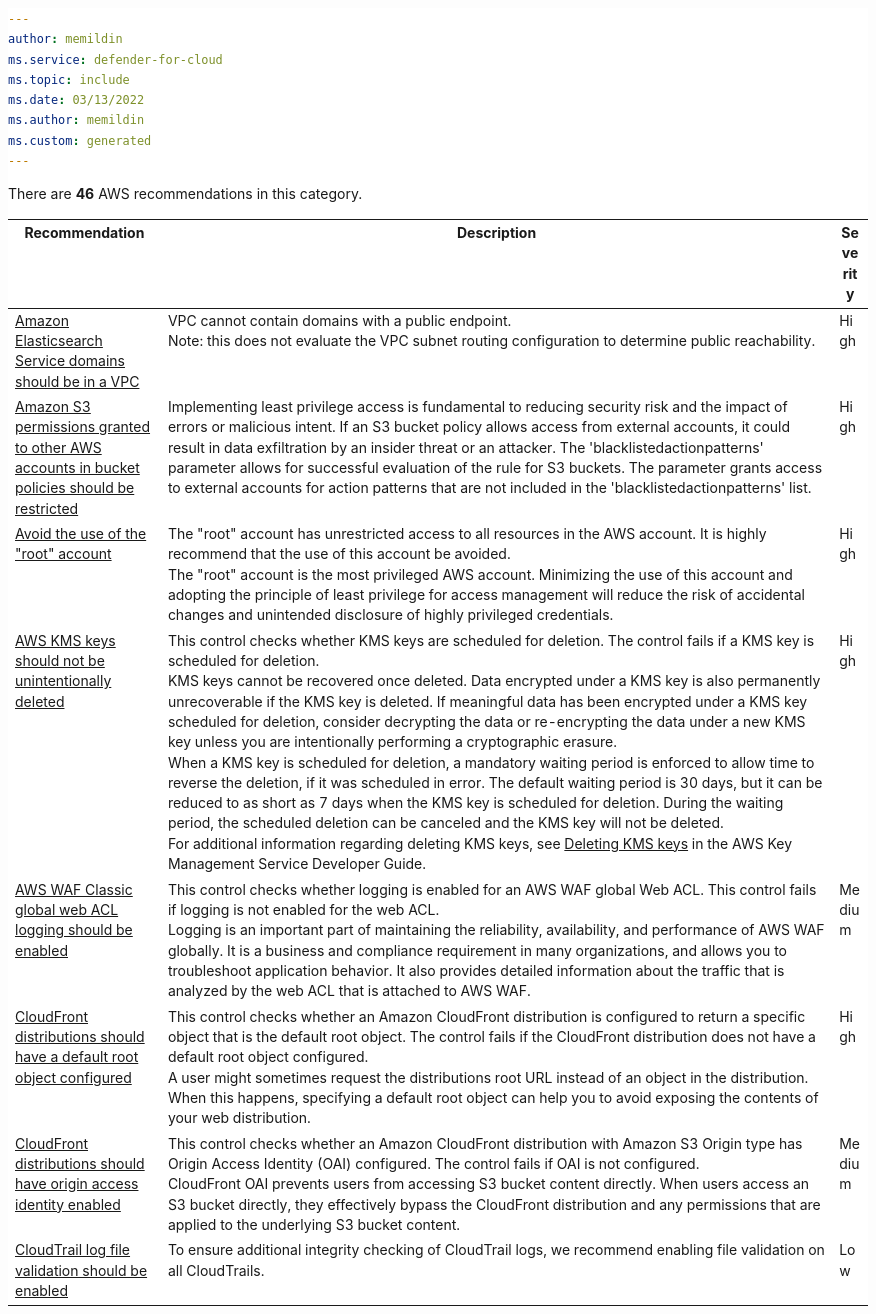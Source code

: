 ```yaml
---
author: memildin
ms.service: defender-for-cloud
ms.topic: include
ms.date: 03/13/2022
ms.author: memildin
ms.custom: generated
---
```


There are **46** AWS recommendations in this category.

|Recommendation |Description |Severity |
|---|---|---|
|[Amazon Elasticsearch Service domains should be in a VPC](https://portal.azure.com/#blade/Microsoft_Azure_Security/RecommendationsBlade/assessmentKey/df952171-786d-44b5-b309-9c982bddeb7c) |VPC cannot contain domains with a public endpoint. <br>Note: this does not evaluate the VPC subnet routing configuration to determine public reachability. |High |
|[Amazon S3 permissions granted to other AWS accounts in bucket policies should be restricted](https://portal.azure.com/#blade/Microsoft_Azure_Security/RecommendationsBlade/assessmentKey/de8ae504-ec39-4ffb-b3ef-6e36fdcbb455) |Implementing least privilege access is fundamental to reducing security risk and the impact of errors or malicious intent. If an S3 bucket policy allows access from external accounts, it could result in data exfiltration by an insider threat or an attacker. The 'blacklistedactionpatterns' parameter allows for successful evaluation of the rule for S3 buckets. The parameter grants access to external accounts for action patterns that are not included in the 'blacklistedactionpatterns' list. |High |
|[Avoid the use of the "root" account](https://portal.azure.com/#blade/Microsoft_Azure_Security/RecommendationsBlade/assessmentKey/a47a6c3b-0629-406c-ad09-d91f7d9f78a3) |The "root" account has unrestricted access to all resources in the AWS account. It is highly recommend that the use of this account be avoided.<br>The "root" account is the most privileged AWS account. Minimizing the use of this account and adopting the principle of least privilege for access management will reduce the risk of accidental changes and unintended disclosure of highly privileged credentials. |High |
|[AWS KMS keys should not be unintentionally deleted](https://portal.azure.com/#blade/Microsoft_Azure_Security/RecommendationsBlade/assessmentKey/10c59743-84c4-4711-adb7-ba895dc57339) |This control checks whether KMS keys are scheduled for deletion. The control fails if a KMS key is scheduled for deletion.<br>KMS keys cannot be recovered once deleted. Data encrypted under a KMS key is also permanently unrecoverable if the KMS key is deleted. If meaningful data has been encrypted under a KMS key scheduled for deletion, consider decrypting the data or re-encrypting the data under a new KMS key unless you are intentionally performing a cryptographic erasure.<br>When a KMS key is scheduled for deletion, a mandatory waiting period is enforced to allow time to reverse the deletion, if it was scheduled in error. The default waiting period is 30 days, but it can be reduced to as short as 7 days when the KMS key is scheduled for deletion. During the waiting period, the scheduled deletion can be canceled and the KMS key will not be deleted.<br>For additional information regarding deleting KMS keys, see <a href='https://docs.aws.amazon.com/kms/latest/developerguide/deleting-keys.html'>Deleting KMS keys</a> in the AWS Key Management Service Developer Guide. |High |
|[AWS WAF Classic global web ACL logging should be enabled](https://portal.azure.com/#blade/Microsoft_Azure_Security/RecommendationsBlade/assessmentKey/ad593449-a095-47b5-91b8-894396a1aa7f) |This control checks whether logging is enabled for an AWS WAF global Web ACL. This control fails if logging is not enabled for the web ACL.<br>Logging is an important part of maintaining the reliability, availability, and performance of AWS WAF globally. It is a business and compliance requirement in many organizations, and allows you to troubleshoot application behavior. It also provides detailed information about the traffic that is analyzed by the web ACL that is attached to AWS WAF. |Medium |
|[CloudFront distributions should have a default root object configured](https://portal.azure.com/#blade/Microsoft_Azure_Security/RecommendationsBlade/assessmentKey/186509dc-f326-415f-b085-4d27f1342849) |This control checks whether an Amazon CloudFront distribution is configured to return a specific object that is the default root object. The control fails if the CloudFront distribution does not have a default root object configured.<br>A user might sometimes request the distributions root URL instead of an object in the distribution. When this happens, specifying a default root object can help you to avoid exposing the contents of your web distribution. |High |
|[CloudFront distributions should have origin access identity enabled](https://portal.azure.com/#blade/Microsoft_Azure_Security/RecommendationsBlade/assessmentKey/a0ab1f4e-bafb-4947-a7d1-13a9c35c7d82) |This control checks whether an Amazon CloudFront distribution with Amazon S3 Origin type has Origin Access Identity (OAI) configured. The control fails if OAI is not configured.<br>CloudFront OAI prevents users from accessing S3 bucket content directly. When users access an S3 bucket directly, they effectively bypass the CloudFront distribution and any permissions that are applied to the underlying S3 bucket content. |Medium |
|[CloudTrail log file validation should be enabled](https://portal.azure.com/#blade/Microsoft_Azure_Security/RecommendationsBlade/assessmentKey/324ec96c-9719-46ce-b6a9-e7f4fed7dd6e) |To ensure additional integrity checking of CloudTrail logs, we recommend enabling file validation on all CloudTrails. |Low |
